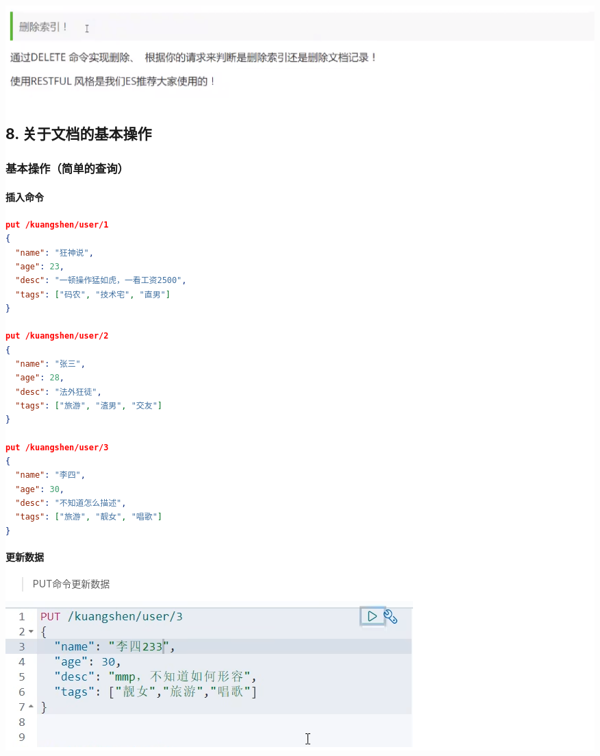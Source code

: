 ![在这里插入图片描述](./assets/ElasticSearch-狂神/20200910115620763.png)

## 8. 关于文档的基本操作

### 基本操作（简单的查询）

#### 插入命令

```json
put /kuangshen/user/1
{
  "name": "狂神说",
  "age": 23,
  "desc": "一顿操作猛如虎，一看工资2500",
  "tags": ["码农", "技术宅", "直男"]
}

put /kuangshen/user/2
{
  "name": "张三",
  "age": 28,
  "desc": "法外狂徒",
  "tags": ["旅游", "渣男", "交友"]
}

put /kuangshen/user/3
{
  "name": "李四",
  "age": 30,
  "desc": "不知道怎么描述",
  "tags": ["旅游", "靓女", "唱歌"]
}


```

#### 更新数据

> PUT命令更新数据

![image-20240920104858274](./assets/ElasticSearch-狂神/image-20240920104858274.png)
